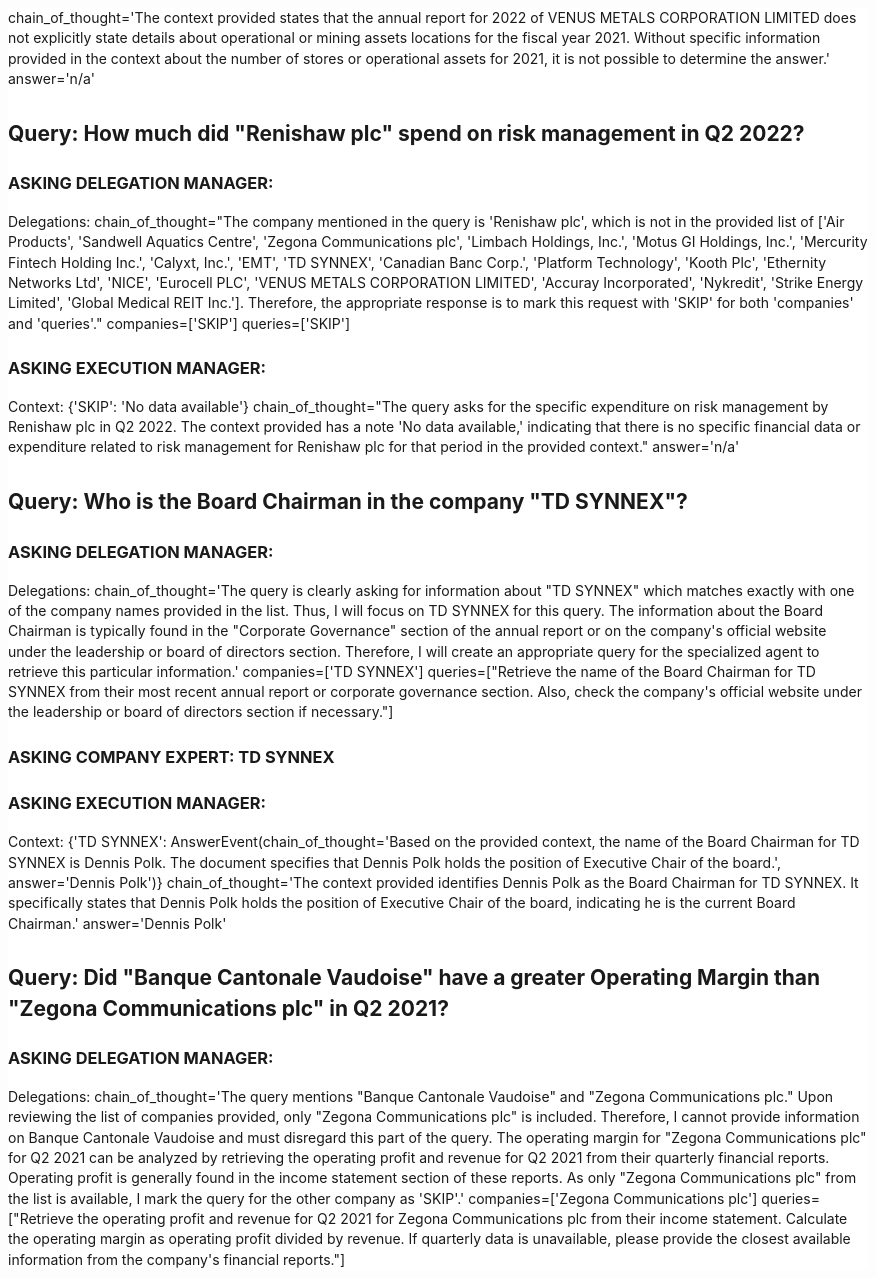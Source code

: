 chain_of_thought='The context provided states that the annual report for 2022 of VENUS METALS CORPORATION LIMITED does not explicitly state details about operational or mining assets locations for the fiscal year 2021. Without specific information provided in the context about the number of stores or operational assets for 2021, it is not possible to determine the answer.' answer='n/a'
## Query: How much did "Renishaw plc" spend on risk management in Q2 2022?
### ASKING DELEGATION MANAGER: 
Delegations: 
 chain_of_thought="The company mentioned in the query is 'Renishaw plc', which is not in the provided list of ['Air Products', 'Sandwell Aquatics Centre', 'Zegona Communications plc', 'Limbach Holdings, Inc.', 'Motus GI Holdings, Inc.', 'Mercurity Fintech Holding Inc.', 'Calyxt, Inc.', 'EMT', 'TD SYNNEX', 'Canadian Banc Corp.', 'Platform Technology', 'Kooth Plc', 'Ethernity Networks Ltd', 'NICE', 'Eurocell PLC', 'VENUS METALS CORPORATION LIMITED', 'Accuray Incorporated', 'Nykredit', 'Strike Energy Limited', 'Global Medical REIT Inc.']. Therefore, the appropriate response is to mark this request with 'SKIP' for both 'companies' and 'queries'." companies=['SKIP'] queries=['SKIP']
### ASKING EXECUTION MANAGER: 
Context: {'SKIP': 'No data available'}
chain_of_thought="The query asks for the specific expenditure on risk management by Renishaw plc in Q2 2022. The context provided has a note 'No data available,' indicating that there is no specific financial data or expenditure related to risk management for Renishaw plc for that period in the provided context." answer='n/a'
## Query: Who is the Board Chairman in the company "TD SYNNEX"?
### ASKING DELEGATION MANAGER: 
Delegations: 
 chain_of_thought='The query is clearly asking for information about "TD SYNNEX" which matches exactly with one of the company names provided in the list. Thus, I will focus on TD SYNNEX for this query. The information about the Board Chairman is typically found in the "Corporate Governance" section of the annual report or on the company\'s official website under the leadership or board of directors section. Therefore, I will create an appropriate query for the specialized agent to retrieve this particular information.' companies=['TD SYNNEX'] queries=["Retrieve the name of the Board Chairman for TD SYNNEX from their most recent annual report or corporate governance section. Also, check the company's official website under the leadership or board of directors section if necessary."]
### ASKING COMPANY EXPERT: TD SYNNEX
### ASKING EXECUTION MANAGER: 
Context: {'TD SYNNEX': AnswerEvent(chain_of_thought='Based on the provided context, the name of the Board Chairman for TD SYNNEX is Dennis Polk. The document specifies that Dennis Polk holds the position of Executive Chair of the board.', answer='Dennis Polk')}
chain_of_thought='The context provided identifies Dennis Polk as the Board Chairman for TD SYNNEX. It specifically states that Dennis Polk holds the position of Executive Chair of the board, indicating he is the current Board Chairman.' answer='Dennis Polk'
## Query: Did "Banque Cantonale Vaudoise" have a greater Operating Margin than "Zegona Communications plc" in Q2 2021?
### ASKING DELEGATION MANAGER: 
Delegations: 
 chain_of_thought='The query mentions "Banque Cantonale Vaudoise" and "Zegona Communications plc." Upon reviewing the list of companies provided, only "Zegona Communications plc" is included. Therefore, I cannot provide information on Banque Cantonale Vaudoise and must disregard this part of the query. The operating margin for "Zegona Communications plc" for Q2 2021 can be analyzed by retrieving the operating profit and revenue for Q2 2021 from their quarterly financial reports. Operating profit is generally found in the income statement section of these reports. As only "Zegona Communications plc" from the list is available, I mark the query for the other company as \'SKIP\'.' companies=['Zegona Communications plc'] queries=["Retrieve the operating profit and revenue for Q2 2021 for Zegona Communications plc from their income statement. Calculate the operating margin as operating profit divided by revenue. If quarterly data is unavailable, please provide the closest available information from the company's financial reports."]